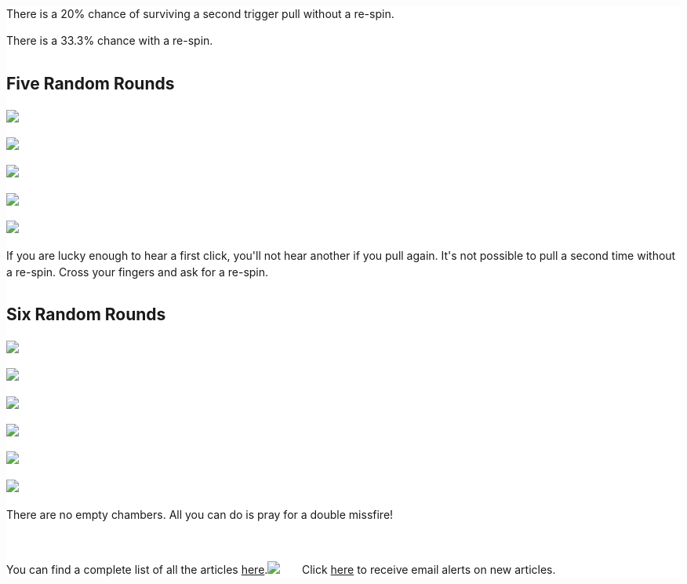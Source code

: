 
There is a 20% chance of surviving a second trigger pull without a re-spin.

There is a 33.3% chance with a re-spin.

## Five Random Rounds
![](http://datagenetics.com/blog/february22016/round.png)

![](http://datagenetics.com/blog/february22016/round.png)

![](http://datagenetics.com/blog/february22016/round.png)

![](http://datagenetics.com/blog/february22016/round.png)

![](http://datagenetics.com/blog/february22016/round.png)


If you are lucky enough to hear a first click, you'll not hear another if you pull again. It's not possible to pull a second time without a re-spin. Cross your fingers and ask for a re-spin.

## Six Random Rounds
![](http://datagenetics.com/blog/february22016/round.png)

![](http://datagenetics.com/blog/february22016/round.png)

![](http://datagenetics.com/blog/february22016/round.png)

![](http://datagenetics.com/blog/february22016/round.png)

![](http://datagenetics.com/blog/february22016/round.png)

![](http://datagenetics.com/blog/february22016/round.png)


There are no empty chambers. All you can do is pray for a double missfire!




 

You can find a complete list of all the articles [here](/blog.html).![](http://datagenetics.com/images/n.gif)
      Click [here](http://datagenetics.com/newsletter/subscribe.html) to receive email alerts on new articles.
